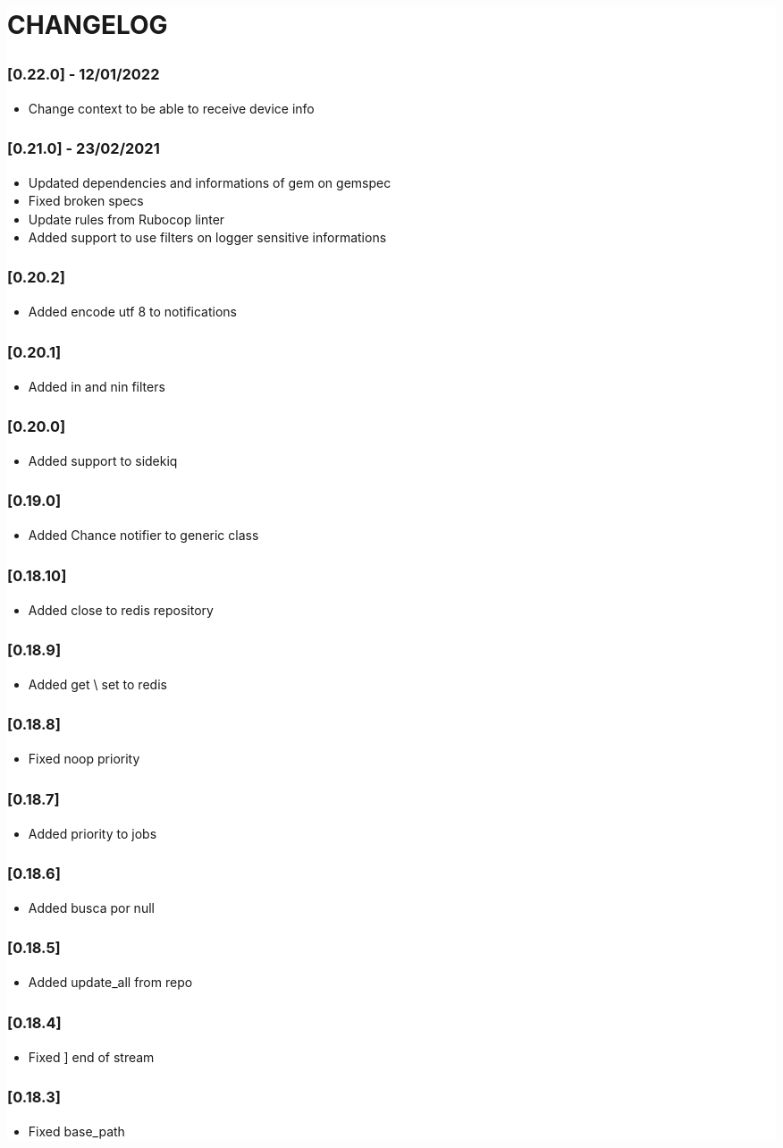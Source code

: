 # CHANGELOG

### [0.22.0] - 12/01/2022
- Change context to be able to receive device info

### [0.21.0] - 23/02/2021
- Updated dependencies and informations of gem on gemspec
- Fixed broken specs
- Update rules from Rubocop linter
- Added support to use filters on logger sensitive informations

### [0.20.2]
- Added encode utf 8 to notifications

### [0.20.1]
- Added in and nin filters

### [0.20.0]
- Added support to sidekiq

### [0.19.0]
- Added Chance notifier to generic class

### [0.18.10]
- Added close to redis repository

### [0.18.9]
- Added get \ set to redis

### [0.18.8]
- Fixed noop priority

### [0.18.7]
- Added priority to jobs

### [0.18.6]
- Added busca por null

### [0.18.5]
- Added update_all from repo

### [0.18.4]
- Fixed ] end of stream

### [0.18.3]
- Fixed base_path
